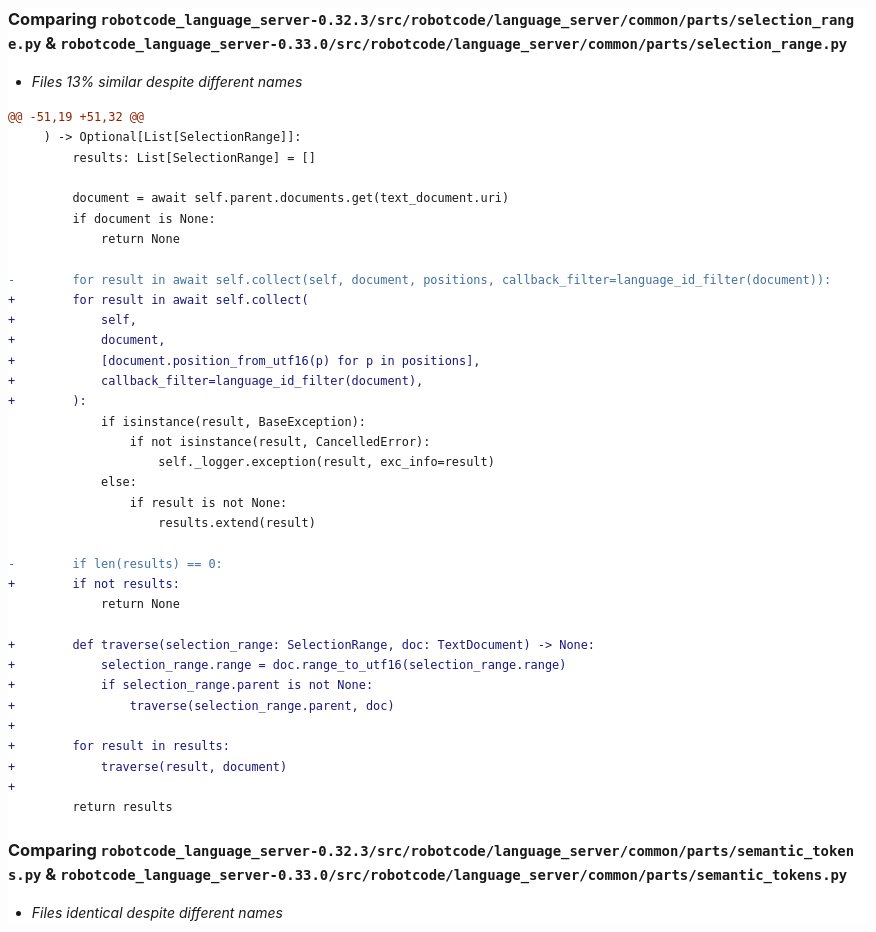 ### Comparing `robotcode_language_server-0.32.3/src/robotcode/language_server/common/parts/selection_range.py` & `robotcode_language_server-0.33.0/src/robotcode/language_server/common/parts/selection_range.py`

 * *Files 13% similar despite different names*

```diff
@@ -51,19 +51,32 @@
     ) -> Optional[List[SelectionRange]]:
         results: List[SelectionRange] = []
 
         document = await self.parent.documents.get(text_document.uri)
         if document is None:
             return None
 
-        for result in await self.collect(self, document, positions, callback_filter=language_id_filter(document)):
+        for result in await self.collect(
+            self,
+            document,
+            [document.position_from_utf16(p) for p in positions],
+            callback_filter=language_id_filter(document),
+        ):
             if isinstance(result, BaseException):
                 if not isinstance(result, CancelledError):
                     self._logger.exception(result, exc_info=result)
             else:
                 if result is not None:
                     results.extend(result)
 
-        if len(results) == 0:
+        if not results:
             return None
 
+        def traverse(selection_range: SelectionRange, doc: TextDocument) -> None:
+            selection_range.range = doc.range_to_utf16(selection_range.range)
+            if selection_range.parent is not None:
+                traverse(selection_range.parent, doc)
+
+        for result in results:
+            traverse(result, document)
+
         return results
```

### Comparing `robotcode_language_server-0.32.3/src/robotcode/language_server/common/parts/semantic_tokens.py` & `robotcode_language_server-0.33.0/src/robotcode/language_server/common/parts/semantic_tokens.py`

 * *Files identical despite different names*
